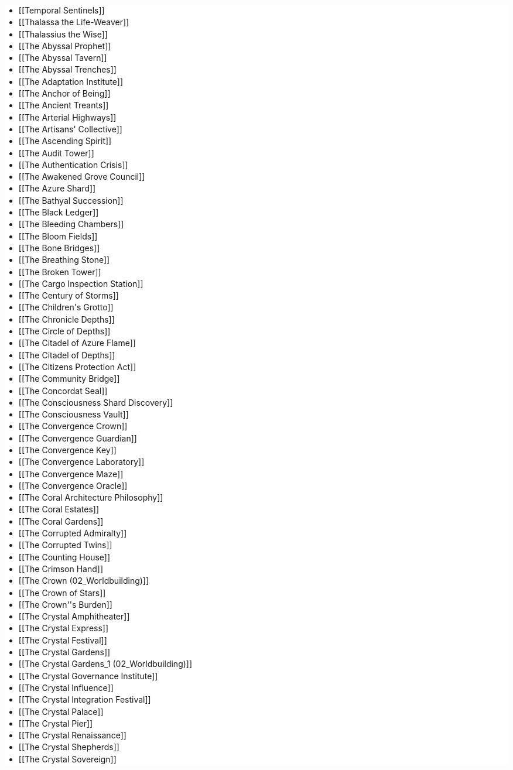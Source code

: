 - [[Temporal Sentinels]]
- [[Thalassa the Life-Weaver]]
- [[Thalassius the Wise]]
- [[The Abyssal Prophet]]
- [[The Abyssal Tavern]]
- [[The Abyssal Trenches]]
- [[The Adaptation Institute]]
- [[The Anchor of Being]]
- [[The Ancient Treants]]
- [[The Arterial Highways]]
- [[The Artisans' Collective]]
- [[The Ascending Spirit]]
- [[The Audit Tower]]
- [[The Authentication Crisis]]
- [[The Awakened Grove Council]]
- [[The Azure Shard]]
- [[The Bathyal Succession]]
- [[The Black Ledger]]
- [[The Bleeding Chambers]]
- [[The Bloom Fields]]
- [[The Bone Bridges]]
- [[The Breathing Stone]]
- [[The Broken Tower]]
- [[The Cargo Inspection Station]]
- [[The Century of Storms]]
- [[The Children's Grotto]]
- [[The Chronicle Depths]]
- [[The Circle of Depths]]
- [[The Citadel of Azure Flame]]
- [[The Citadel of Depths]]
- [[The Citizens Protection Act]]
- [[The Community Bridge]]
- [[The Concordat Seal]]
- [[The Consciousness Shard Discovery]]
- [[The Consciousness Vault]]
- [[The Convergence Crown]]
- [[The Convergence Guardian]]
- [[The Convergence Key]]
- [[The Convergence Laboratory]]
- [[The Convergence Maze]]
- [[The Convergence Oracle]]
- [[The Coral Architecture Philosophy]]
- [[The Coral Estates]]
- [[The Coral Gardens]]
- [[The Corrupted Admiralty]]
- [[The Corrupted Twins]]
- [[The Counting House]]
- [[The Crimson Hand]]
- [[The Crown (02_Worldbuilding)]]
- [[The Crown of Stars]]
- [[The Crown''s Burden]]
- [[The Crystal Amphitheater]]
- [[The Crystal Express]]
- [[The Crystal Festival]]
- [[The Crystal Gardens]]
- [[The Crystal Gardens_1 (02_Worldbuilding)]]
- [[The Crystal Governance Institute]]
- [[The Crystal Influence]]
- [[The Crystal Integration Festival]]
- [[The Crystal Palace]]
- [[The Crystal Pier]]
- [[The Crystal Renaissance]]
- [[The Crystal Shepherds]]
- [[The Crystal Sovereign]]
